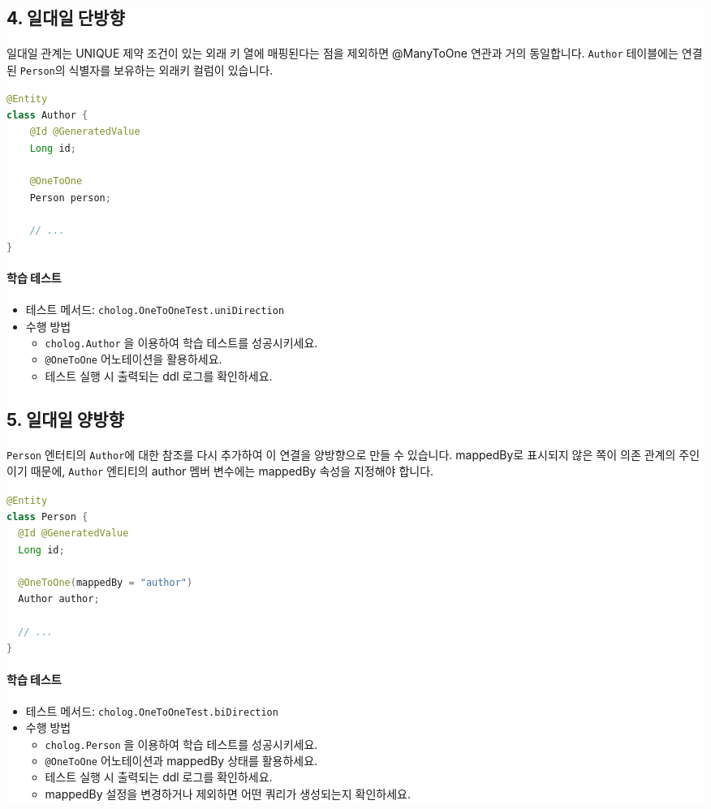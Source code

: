 

## 4. 일대일 단방향



일대일 관계는 UNIQUE 제약 조건이 있는 외래 키 열에 매핑된다는 점을 제외하면 @ManyToOne 연관과 거의 동일합니다.
`Author` 테이블에는 연결된 `Person`의 식별자를 보유하는 외래키 컬럼이 있습니다.



```java
@Entity
class Author {
    @Id @GeneratedValue
    Long id;

    @OneToOne
    Person person;

    // ...
}
```



#### 학습 테스트
- 테스트 메서드: `cholog.OneToOneTest.uniDirection`
- 수행 방법
    - `cholog.Author` 을 이용하여 학습 테스트를 성공시키세요.
    - `@OneToOne` 어노테이션을 활용하세요.
    - 테스트 실행 시 출력되는 ddl 로그를 확인하세요.



## 5. 일대일 양방향



`Person` 엔터티의 `Author`에 대한 참조를 다시 추가하여 이 연결을 양방향으로 만들 수 있습니다.
mappedBy로 표시되지 않은 쪽이 의존 관계의 주인이기 때문에, `Author` 엔티티의 author 멤버 변수에는 mappedBy 속성을 지정해야 합니다.



```java
@Entity
class Person {
  @Id @GeneratedValue
  Long id;

  @OneToOne(mappedBy = "author")
  Author author;

  // ...
}
```



#### 학습 테스트
- 테스트 메서드: `cholog.OneToOneTest.biDirection`
- 수행 방법
    - `cholog.Person` 을 이용하여 학습 테스트를 성공시키세요.
    - `@OneToOne` 어노테이션과 mappedBy 상태를 활용하세요.
    - 테스트 실행 시 출력되는 ddl 로그를 확인하세요.
    - mappedBy 설정을 변경하거나 제외하면 어떤 쿼리가 생성되는지 확인하세요.
